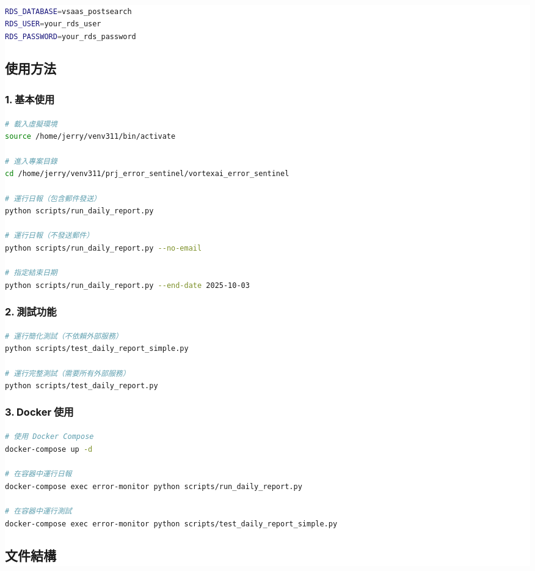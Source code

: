 ```bash
RDS_DATABASE=vsaas_postsearch
RDS_USER=your_rds_user
RDS_PASSWORD=your_rds_password
```

## 使用方法

### 1. 基本使用

```bash
# 載入虛擬環境
source /home/jerry/venv311/bin/activate

# 進入專案目錄
cd /home/jerry/venv311/prj_error_sentinel/vortexai_error_sentinel

# 運行日報（包含郵件發送）
python scripts/run_daily_report.py

# 運行日報（不發送郵件）
python scripts/run_daily_report.py --no-email

# 指定結束日期
python scripts/run_daily_report.py --end-date 2025-10-03
```

### 2. 測試功能

```bash
# 運行簡化測試（不依賴外部服務）
python scripts/test_daily_report_simple.py

# 運行完整測試（需要所有外部服務）
python scripts/test_daily_report.py
```

### 3. Docker 使用

```bash
# 使用 Docker Compose
docker-compose up -d

# 在容器中運行日報
docker-compose exec error-monitor python scripts/run_daily_report.py

# 在容器中運行測試
docker-compose exec error-monitor python scripts/test_daily_report_simple.py
```

## 文件結構
